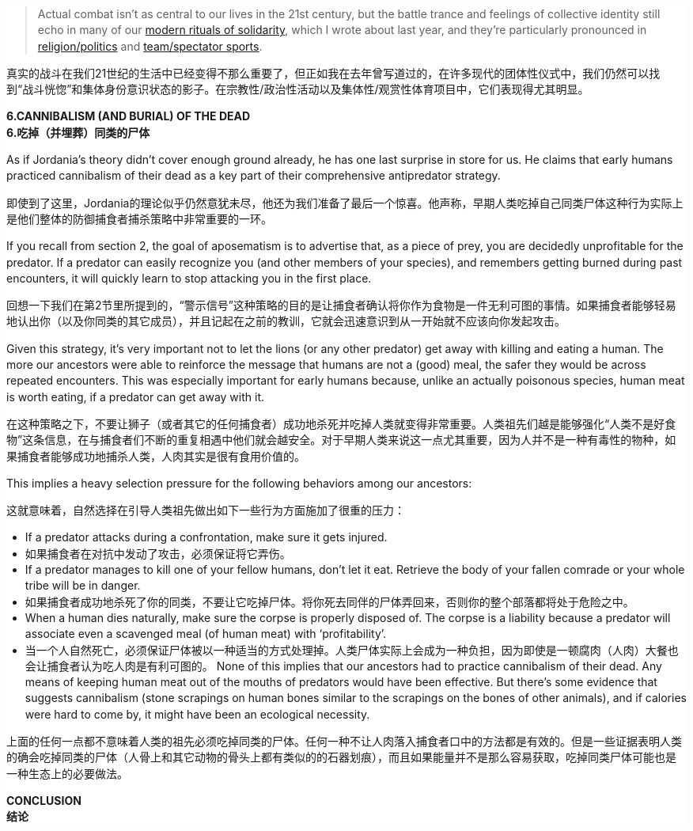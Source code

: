 >  Actual combat isn’t as central to our lives in the 21st century, but the battle trance and feelings of collective identity still echo in many of our [modern rituals of solidarity](http://www.meltingasphalt.com/modern-rituals-of-solidarity/), which I wrote about last year, and they’re particularly pronounced in [religion/politics](http://www.meltingasphalt.com/religion-politics-and-self-suppression/) and [team/spectator sports](http://www.meltingasphalt.com/sports-are-rituals-of-solidarity/).

真实的战斗在我们21世纪的生活中已经变得不那么重要了，但正如我在去年曾写道过的，在许多现代的团体性仪式中，我们仍然可以找到“战斗恍惚”和集体身份意识状态的影子。在宗教性/政治性活动以及集体性/观赏性体育项目中，它们表现得尤其明显。

**6.CANNIBALISM (AND BURIAL) OF THE DEAD**  
**6.吃掉（并埋葬）同类的尸体**

As if Jordania’s theory didn’t cover enough ground already, he has one last surprise in store for us. He claims that early humans practiced cannibalism of their dead as a key part of their comprehensive antipredator strategy.

即使到了这里，Jordania的理论似乎仍然意犹未尽，他还为我们准备了最后一个惊喜。他声称，早期人类吃掉自己同类尸体这种行为实际上是他们整体的防御捕食者捕杀策略中非常重要的一环。

If you recall from section 2, the goal of aposematism is to advertise that, as a piece of prey, you are decidedly unprofitable for the predator. If a predator can easily recognize you (and other members of your species), and remembers getting burned during past encounters, it will quickly learn to stop attacking you in the first place.

回想一下我们在第2节里所提到的，“警示信号”这种策略的目的是让捕食者确认将你作为食物是一件无利可图的事情。如果捕食者能够轻易地认出你（以及你同类的其它成员），并且记起在之前的教训，它就会迅速意识到从一开始就不应该向你发起攻击。

Given this strategy, it’s very important not to let the lions (or any other predator) get away with killing and eating a human. The more our ancestors were able to reinforce the message that humans are not a (good) meal, the safer they would be across repeated encounters. This was especially important for early humans because, unlike an actually poisonous species, human meat is worth eating, if a predator can get away with it.

在这种策略之下，不要让狮子（或者其它的任何捕食者）成功地杀死并吃掉人类就变得非常重要。人类祖先们越是能够强化“人类不是好食物”这条信息，在与捕食者们不断的重复相遇中他们就会越安全。对于早期人类来说这一点尤其重要，因为人并不是一种有毒性的物种，如果捕食者能够成功地捕杀人类，人肉其实是很有食用价值的。

This implies a heavy selection pressure for the following behaviors among our ancestors:

这就意味着，自然选择在引导人类祖先做出如下一些行为方面施加了很重的压力：

* If a predator attacks during a confrontation, make sure it gets injured.
* 如果捕食者在对抗中发动了攻击，必须保证将它弄伤。
* If a predator manages to kill one of your fellow humans, don’t let it eat. Retrieve the body of your fallen comrade or your whole tribe will be in danger.
* 如果捕食者成功地杀死了你的同类，不要让它吃掉尸体。将你死去同伴的尸体弄回来，否则你的整个部落都将处于危险之中。
* When a human dies naturally, make sure the corpse is properly disposed of. The corpse is a liability because a predator will associate even a scavenged meal (of human meat) with ‘profitability’.
* 当一个人自然死亡，必须保证尸体被以一种适当的方式处理掉。人类尸体实际上会成为一种负担，因为即使是一顿腐肉（人肉）大餐也会让捕食者认为吃人肉是有利可图的。
None of this implies that our ancestors had to practice cannibalism of their dead. Any means of keeping human meat out of the mouths of predators would have been effective. But there’s some evidence that suggests cannibalism (stone scrapings on human bones similar to the scrapings on the bones of other animals), and if calories were hard to come by, it might have been an ecological necessity.

上面的任何一点都不意味着人类的祖先必须吃掉同类的尸体。任何一种不让人肉落入捕食者口中的方法都是有效的。但是一些证据表明人类的确会吃掉同类的尸体（人骨上和其它动物的骨头上都有类似的的石器划痕），而且如果能量并不是那么容易获取，吃掉同类尸体可能也是一种生态上的必要做法。

**CONCLUSION**  
**结论**
